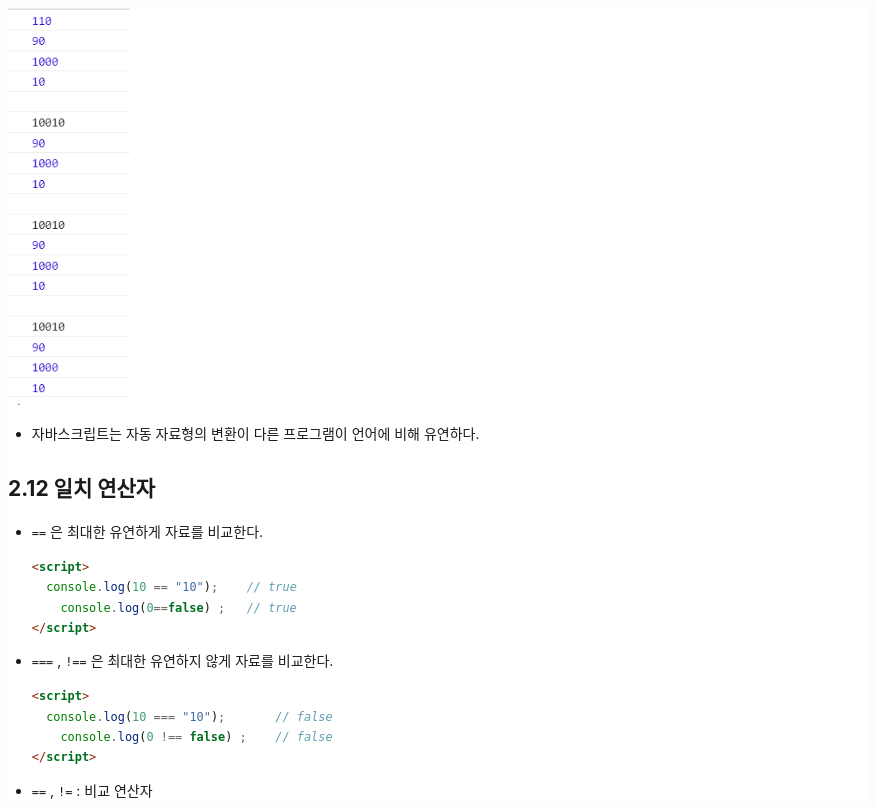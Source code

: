  <img src="images/image-20200525150003248.png" alt="image-20200525150003248" style="zoom:80%;" />

- 자바스크립트는 자동 자료형의 변환이 다른 프로그램이 언어에 비해 유연하다. 





## 2.12 일치 연산자 

 

- `==` 은 최대한 유연하게 자료를 비교한다. 

  ```html
  <script>
  	console.log(10 == "10"); 	// true
      console.log(0==false) ;  	// true
  </script>
  ```

- `===` , `!==` 은 최대한 유연하지 않게 자료를 비교한다. 

  ```html
  <script>
  	console.log(10 === "10"); 		// false
      console.log(0 !== false) ;  	// false
  </script>
  ```

- `==` , `!=` : 비교 연산자 
